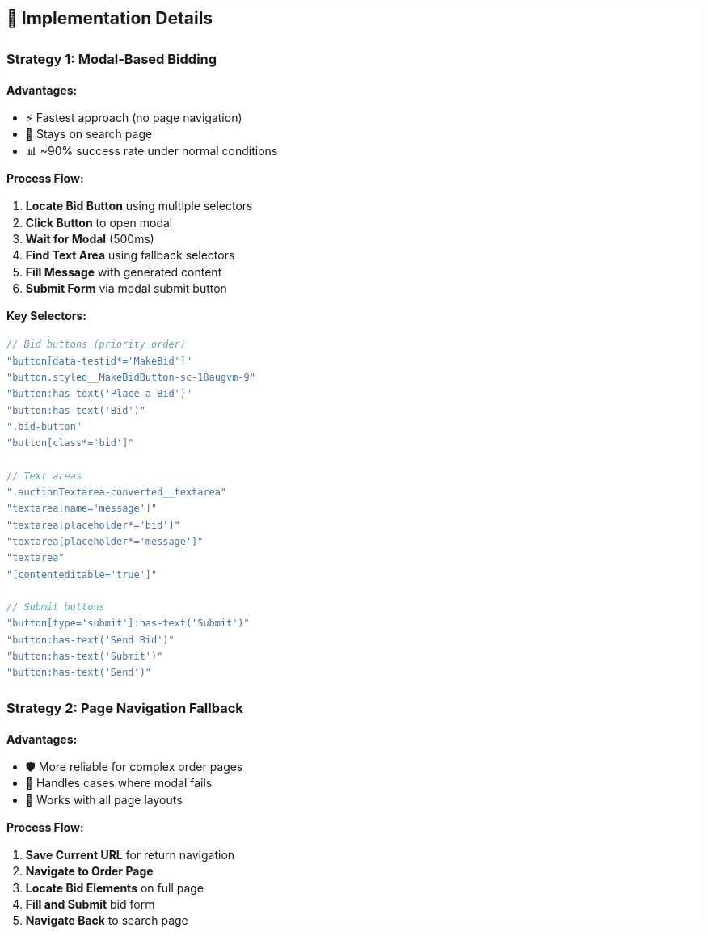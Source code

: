 ```java
```

## 🚀 **Implementation Details**

### **Strategy 1: Modal-Based Bidding**

**Advantages:**
- ⚡ Fastest approach (no page navigation)
- 🔄 Stays on search page
- 📊 ~90% success rate under normal conditions

**Process Flow:**
1. **Locate Bid Button** using multiple selectors
2. **Click Button** to open modal
3. **Wait for Modal** (500ms)
4. **Find Text Area** using fallback selectors
5. **Fill Message** with generated content
6. **Submit Form** via modal submit button

**Key Selectors:**
```javascript
// Bid buttons (priority order)
"button[data-testid*='MakeBid']"
"button.styled__MakeBidButton-sc-18augvm-9"
"button:has-text('Place a Bid')"
"button:has-text('Bid')"
".bid-button"
"button[class*='bid']"

// Text areas
".auctionTextarea-converted__textarea"
"textarea[name='message']"
"textarea[placeholder*='bid']"
"textarea[placeholder*='message']"
"textarea"
"[contenteditable='true']"

// Submit buttons
"button[type='submit']:has-text('Submit')"
"button:has-text('Send Bid')"
"button:has-text('Submit')"
"button:has-text('Send')"
```

### **Strategy 2: Page Navigation Fallback**

**Advantages:**
- 🛡️ More reliable for complex order pages
- 🔧 Handles cases where modal fails
- 📄 Works with all page layouts

**Process Flow:**
1. **Save Current URL** for return navigation
2. **Navigate to Order Page**
3. **Locate Bid Elements** on full page
4. **Fill and Submit** bid form
5. **Navigate Back** to search page
